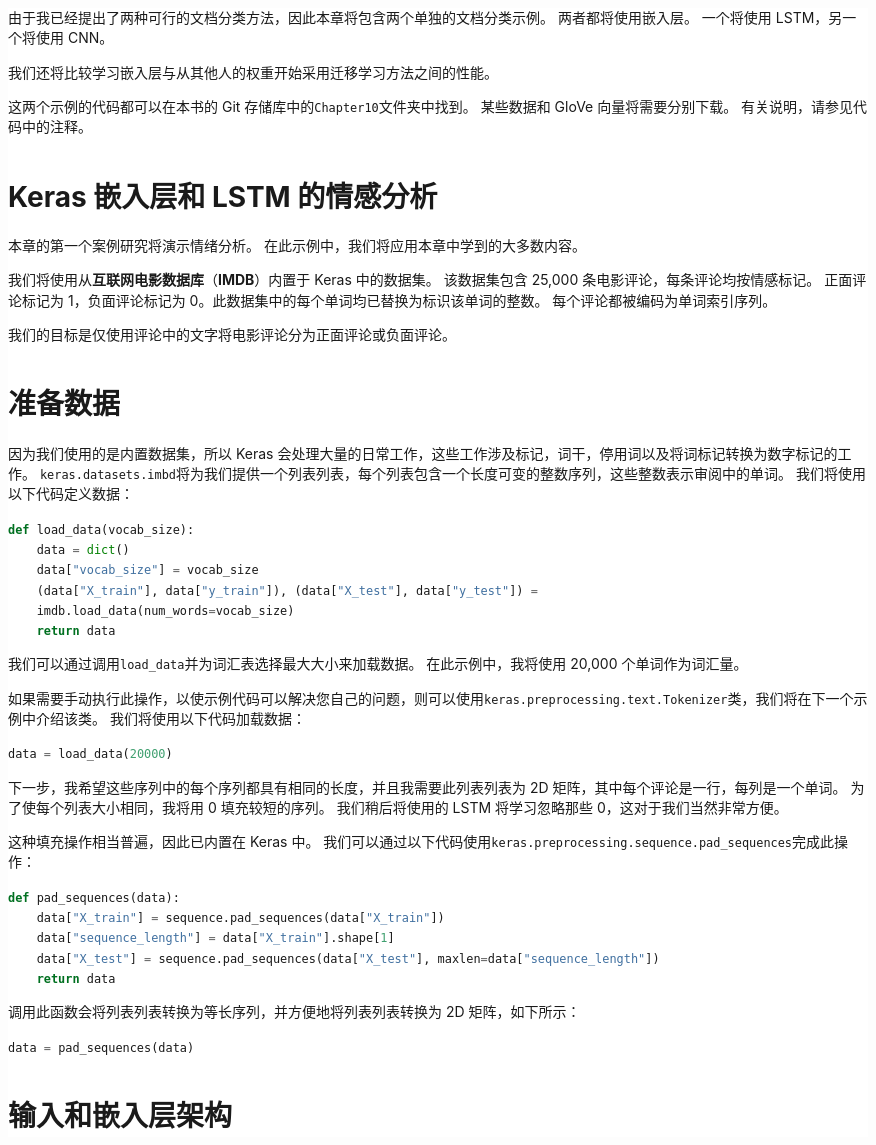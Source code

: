 由于我已经提出了两种可行的文档分类方法，因此本章将包含两个单独的文档分类示例。 两者都将使用嵌入层。 一个将使用 LSTM，另一个将使用 CNN。

我们还将比较学习嵌入层与从其他人的权重开始采用迁移学习方法之间的性能。

这两个示例的代码都可以在本书的 Git 存储库中的`Chapter10`文件夹中找到。 某些数据和 GloVe 向量将需要分别下载。 有关说明，请参见代码中的注释。

# Keras 嵌入层和 LSTM 的情感分析

本章的第一个案例研究将演示情绪分析。 在此示例中，我们将应用本章中学到的大多数内容。

我们将使用从**互联网电影数据库**（**IMDB**）内置于 Keras 中的数据集。 该数据集包含 25,000 条电影评论，每条评论均按情感标记。 正面评论标记为 1，负面评论标记为 0。此数据集中的每个单词均已替换为标识该单词的整数。 每个评论都被编码为单词索引序列。

我们的目标是仅使用评论中的文字将电影评论分为正面评论或负面评论。

# 准备数据

因为我们使用的是内置数据集，所以 Keras 会处理大量的日常工作，这些工作涉及标记，词干，停用词以及将词标记转换为数字标记的工作。 `keras.datasets.imbd`将为我们提供一个列表列表，每个列表包含一个长度可变的整数序列，这些整数表示审阅中的单词。 我们将使用以下代码定义数据：

```py
def load_data(vocab_size):
    data = dict()
    data["vocab_size"] = vocab_size
    (data["X_train"], data["y_train"]), (data["X_test"], data["y_test"]) = 
    imdb.load_data(num_words=vocab_size)
    return data
```

我们可以通过调用`load_data`并为词汇表选择最大大小来加载数据。 在此示例中，我将使用 20,000 个单词作为词汇量。

如果需要手动执行此操作，以使示例代码可以解决您自己的问题，则可以使用`keras.preprocessing.text.Tokenizer`类，我们将在下一个示例中介绍该类。 我们将使用以下代码加载数据：

```py
data = load_data(20000)
```

下一步，我希望这些序列中的每个序列都具有相同的长度，并且我需要此列表列表为 2D 矩阵，其中每个评论是一行，每列是一个单词。 为了使每个列表大小相同，我将用 0 填充较短的序列。 我们稍后将使用的 LSTM 将学习忽略那些 0，这对于我们当然非常方便。

这种填充操作相当普遍，因此已内置在 Keras 中。 我们可以通过以下代码使用`keras.preprocessing.sequence.pad_sequences`完成此操作：

```py
def pad_sequences(data):
    data["X_train"] = sequence.pad_sequences(data["X_train"])
    data["sequence_length"] = data["X_train"].shape[1]
    data["X_test"] = sequence.pad_sequences(data["X_test"], maxlen=data["sequence_length"])
    return data
```

调用此函数会将列表列表转换为等长序列，并方便地将列表列表转换为 2D 矩阵，如下所示：

```py
data = pad_sequences(data)
```

# 输入和嵌入层架构
